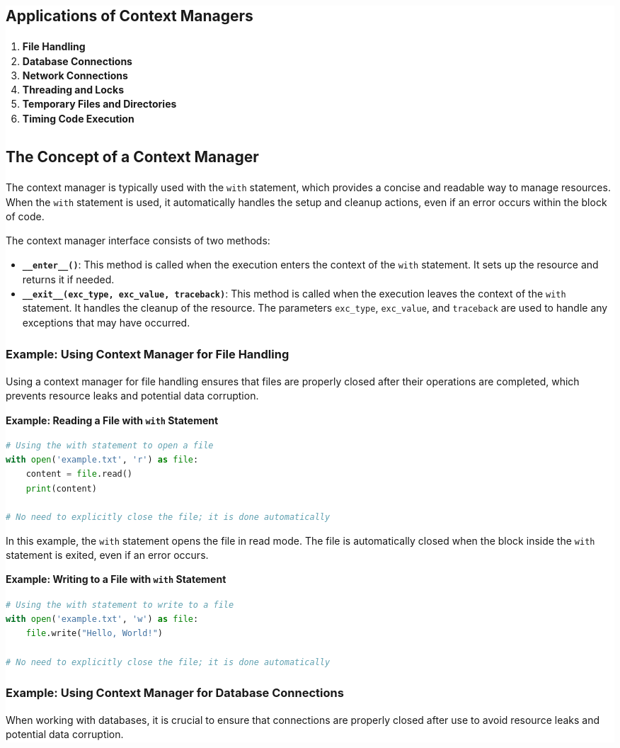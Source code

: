 ## Applications of Context Managers

1. **File Handling**
2. **Database Connections**
3. **Network Connections**
4. **Threading and Locks**
5. **Temporary Files and Directories**
6. **Timing Code Execution**

## The Concept of a Context Manager

The context manager is typically used with the `with` statement, which provides a concise and readable way to manage resources. When the `with` statement is used, it automatically handles the setup and cleanup actions, even if an error occurs within the block of code.

The context manager interface consists of two methods:

- **`__enter__()`**: This method is called when the execution enters the context of the `with` statement. It sets up the resource and returns it if needed.
- **`__exit__(exc_type, exc_value, traceback)`**: This method is called when the execution leaves the context of the `with` statement. It handles the cleanup of the resource. The parameters `exc_type`, `exc_value`, and `traceback` are used to handle any exceptions that may have occurred.

### Example: Using Context Manager for File Handling

Using a context manager for file handling ensures that files are properly closed after their operations are completed, which prevents resource leaks and potential data corruption.

**Example: Reading a File with `with` Statement**

```python
# Using the with statement to open a file
with open('example.txt', 'r') as file:
    content = file.read()
    print(content)

# No need to explicitly close the file; it is done automatically
```

In this example, the `with` statement opens the file in read mode. The file is automatically closed when the block inside the `with` statement is exited, even if an error occurs.

**Example: Writing to a File with `with` Statement**

```python
# Using the with statement to write to a file
with open('example.txt', 'w') as file:
    file.write("Hello, World!")

# No need to explicitly close the file; it is done automatically
```

### Example: Using Context Manager for Database Connections

When working with databases, it is crucial to ensure that connections are properly closed after use to avoid resource leaks and potential data corruption.

